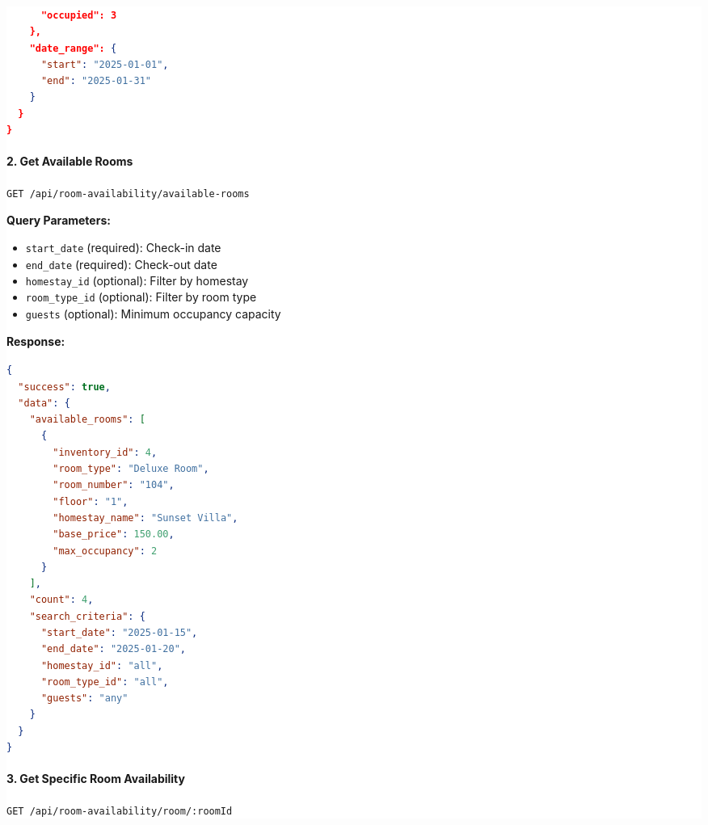 ```json
      "occupied": 3
    },
    "date_range": {
      "start": "2025-01-01",
      "end": "2025-01-31"
    }
  }
}
```

#### 2. Get Available Rooms
```http
GET /api/room-availability/available-rooms
```

**Query Parameters:**
- `start_date` (required): Check-in date
- `end_date` (required): Check-out date
- `homestay_id` (optional): Filter by homestay
- `room_type_id` (optional): Filter by room type
- `guests` (optional): Minimum occupancy capacity

**Response:**
```json
{
  "success": true,
  "data": {
    "available_rooms": [
      {
        "inventory_id": 4,
        "room_type": "Deluxe Room",
        "room_number": "104",
        "floor": "1",
        "homestay_name": "Sunset Villa",
        "base_price": 150.00,
        "max_occupancy": 2
      }
    ],
    "count": 4,
    "search_criteria": {
      "start_date": "2025-01-15",
      "end_date": "2025-01-20",
      "homestay_id": "all",
      "room_type_id": "all",
      "guests": "any"
    }
  }
}
```

#### 3. Get Specific Room Availability
```http
GET /api/room-availability/room/:roomId
```
